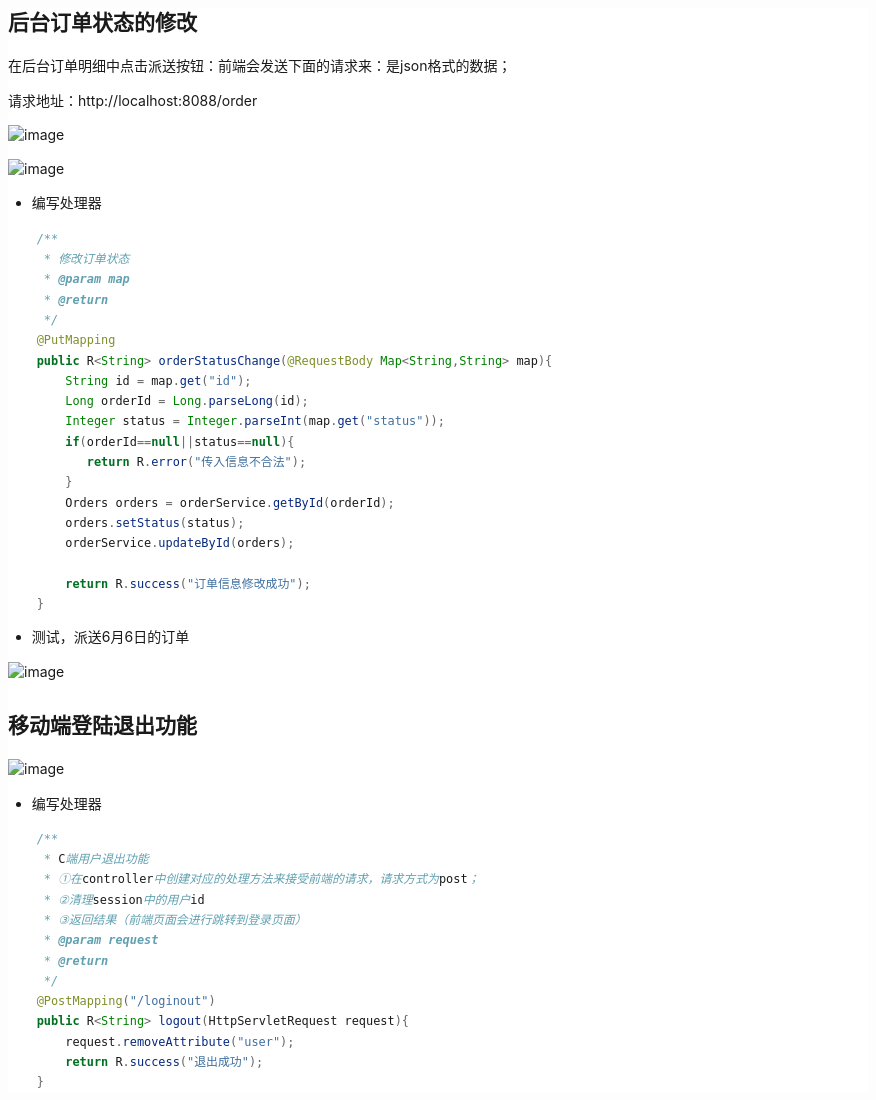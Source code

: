 ## 后台订单状态的修改

在后台订单明细中点击派送按钮：前端会发送下面的请求来：是json格式的数据；

请求地址：http://localhost:8088/order

![image](https://cdn.jsdmirror.com//gh/xustudyxu/image-hosting1@master/20220715/image.e884zpstk6o.webp)

![image](https://cdn.jsdmirror.com//gh/xustudyxu/image-hosting1@master/20220715/image.4916bv7pdda0.webp)

+ 编写处理器

```java
    /**
     * 修改订单状态
     * @param map
     * @return
     */
    @PutMapping
    public R<String> orderStatusChange(@RequestBody Map<String,String> map){
        String id = map.get("id");
        Long orderId = Long.parseLong(id);
        Integer status = Integer.parseInt(map.get("status"));
        if(orderId==null||status==null){
           return R.error("传入信息不合法");
        }
        Orders orders = orderService.getById(orderId);
        orders.setStatus(status);
        orderService.updateById(orders);

        return R.success("订单信息修改成功");
    }
```

+ 测试，派送6月6日的订单

![image](https://cdn.jsdmirror.com//gh/xustudyxu/image-hosting1@master/20220715/image.5k9qwxvxiro0.webp)

## 移动端登陆退出功能

![image](https://cdn.jsdmirror.com//gh/xustudyxu/image-hosting1@master/20220715/image.77tlrb1jkb00.webp)

+ 编写处理器

```java
    /**
     * C端用户退出功能
     * ①在controller中创建对应的处理方法来接受前端的请求，请求方式为post；
     * ②清理session中的用户id
     * ③返回结果（前端页面会进行跳转到登录页面）
     * @param request
     * @return
     */
    @PostMapping("/loginout")
    public R<String> logout(HttpServletRequest request){
        request.removeAttribute("user");
        return R.success("退出成功");
    }
```


